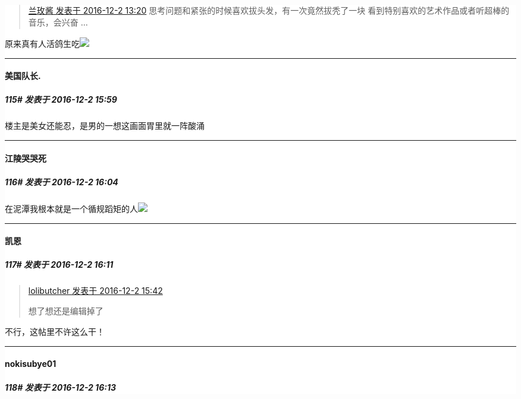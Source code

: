 

<blockquote><a href="httphttps://bbs.saraba1st.com/2b/forum.php?mod=redirect&amp;goto=findpost&amp;pid=34355699&amp;ptid=1351735" target="_blank">兰玫酱 发表于 2016-12-2 13:20</a>
思考问题和紧张的时候喜欢拔头发，有一次竟然拔秃了一块
看到特别喜欢的艺术作品或者听超棒的音乐，会兴奋 ...</blockquote>
原来真有人活鸽生吃<img src="https://static.saraba1st.com/image/smiley/normal/058.gif" referrerpolicy="no-referrer">







*****

####  美国队长.  
##### 115#       发表于 2016-12-2 15:59




楼主是美女还能忍，是男的一想这画面胃里就一阵酸涌







*****

####  江陵哭哭死  
##### 116#       发表于 2016-12-2 16:04




在泥潭我根本就是一个循规蹈矩的人<img src="https://static.saraba1st.com/image/smiley/face/149.gif" referrerpolicy="no-referrer">







*****

####  凯恩  
##### 117#       发表于 2016-12-2 16:11



<blockquote><a href="httphttps://bbs.saraba1st.com/2b/forum.php?mod=redirect&amp;goto=findpost&amp;pid=34357406&amp;ptid=1351735" target="_blank">lolibutcher 发表于 2016-12-2 15:42</a>

想了想还是编辑掉了</blockquote>
不行，这帖里不许这么干！







*****

####  nokisubye01  
##### 118#       发表于 2016-12-2 16:13
